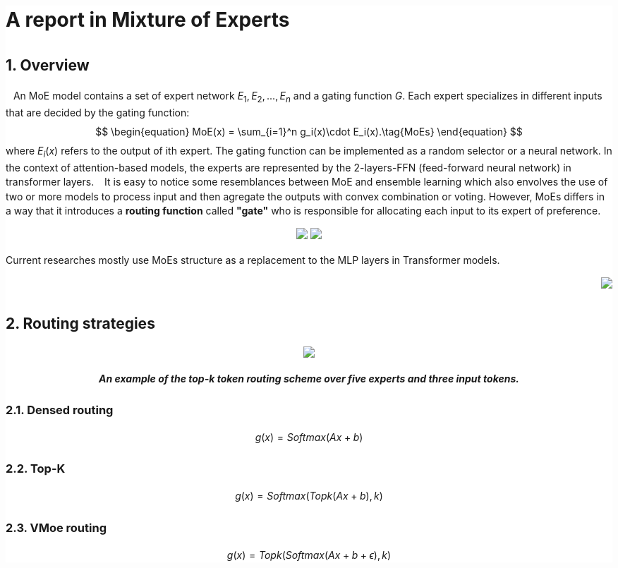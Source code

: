 
# A report in Mixture of Experts
## 1. Overview
&ensp; An MoE model contains a set of expert network $E_1, E_2,..., E_n$ and a gating function $G$. Each expert specializes in different inputs that are decided by the gating function:
$$
\begin{equation}
    MoE(x) = \sum_{i=1}^n g_i(x)\cdot E_i(x).\tag{MoEs}
\end{equation}
$$
where $E_i(x)$ refers to the output of ith expert. The gating function can be implemented as a random selector or a neural network. In the context of attention-based models, the experts are represented by the 2-layers-FFN (feed-forward neural network) in transformer layers. 
&ensp;   It is easy to notice some resemblances between MoE and ensemble learning which also envolves the use of two or more models to process input and then agregate the outputs with convex combination or voting. However, MoEs differs in a way that it introduces a **routing function** called **"gate"** who is responsible for allocating each input to its expert of preference. 
<div style="text-align:center">
<img style="left;" src="https://i0.wp.com/bdtechtalks.com/wp-content/uploads/2020/11/ensemble-machine-learning-models.jpg?resize=696%2C392&ssl=1" width="400"/>
<img style="right;" src="https://deepgram.com/_next/image?url=https%3A%2F%2Fwww.datocms-assets.com%2F96965%2F1695407447-image1.png&w=1920&q=75" width="350"/>
</div>

Current researches mostly use MoEs structure as a replacement to the MLP layers in Transformer models. 
<div style="text-align:right">
<img style="center;" src="https://d3i71xaburhd42.cloudfront.net/ca086f4c09cf8de705830ac2b70951737fab93ca/1-Figure1-1.png" width="800"/>
</div>

## 2. Routing strategies
<div style="text-align:center">
<img style="center"; src="https://d3i71xaburhd42.cloudfront.net/ca086f4c09cf8de705830ac2b70951737fab93ca/3-Figure2-1.png" width="500"/>

 <em> <strong> An example of the top-k token routing scheme over five experts and three input tokens. </strong> </em>
</div>

### 2.1. Densed routing
$$
\begin{equation}
g(x) = Softmax(Ax + b) \tag{Sm-gate}
\end{equation}
$$
### 2.2. Top-K
$$
\begin{equation}
g(x) = Softmax(Topk(Ax + b ), k) \tag{Topk-gate}
\end{equation}
$$
### 2.3. VMoe routing
$$
\begin{equation}
g(x) = Topk(Softmax(Ax + b + \epsilon), k) \tag{Vmoe-gate}
\end{equation}
$$
 